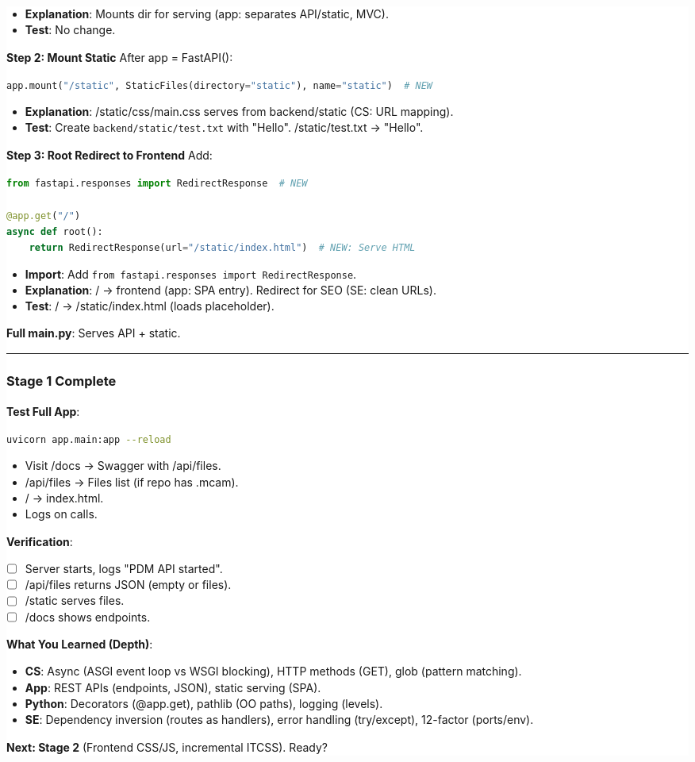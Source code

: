 - **Explanation**: Mounts dir for serving (app: separates API/static, MVC).
- **Test**: No change.

**Step 2: Mount Static**
After app = FastAPI():

```python
app.mount("/static", StaticFiles(directory="static"), name="static")  # NEW
```

- **Explanation**: /static/css/main.css serves from backend/static (CS: URL mapping).
- **Test**: Create `backend/static/test.txt` with "Hello". /static/test.txt → "Hello".

**Step 3: Root Redirect to Frontend**
Add:

```python
from fastapi.responses import RedirectResponse  # NEW

@app.get("/")
async def root():
    return RedirectResponse(url="/static/index.html")  # NEW: Serve HTML
```

- **Import**: Add `from fastapi.responses import RedirectResponse`.
- **Explanation**: / → frontend (app: SPA entry). Redirect for SEO (SE: clean URLs).
- **Test**: / → /static/index.html (loads placeholder).

**Full main.py**: Serves API + static.

---

### Stage 1 Complete

**Test Full App**:

```bash
uvicorn app.main:app --reload
```

- Visit /docs → Swagger with /api/files.
- /api/files → Files list (if repo has .mcam).
- / → index.html.
- Logs on calls.

**Verification**:

- [ ] Server starts, logs "PDM API started".
- [ ] /api/files returns JSON (empty or files).
- [ ] /static serves files.
- [ ] /docs shows endpoints.

**What You Learned (Depth)**:

- **CS**: Async (ASGI event loop vs WSGI blocking), HTTP methods (GET), glob (pattern matching).
- **App**: REST APIs (endpoints, JSON), static serving (SPA).
- **Python**: Decorators (@app.get), pathlib (OO paths), logging (levels).
- **SE**: Dependency inversion (routes as handlers), error handling (try/except), 12-factor (ports/env).

**Next: Stage 2** (Frontend CSS/JS, incremental ITCSS). Ready?
